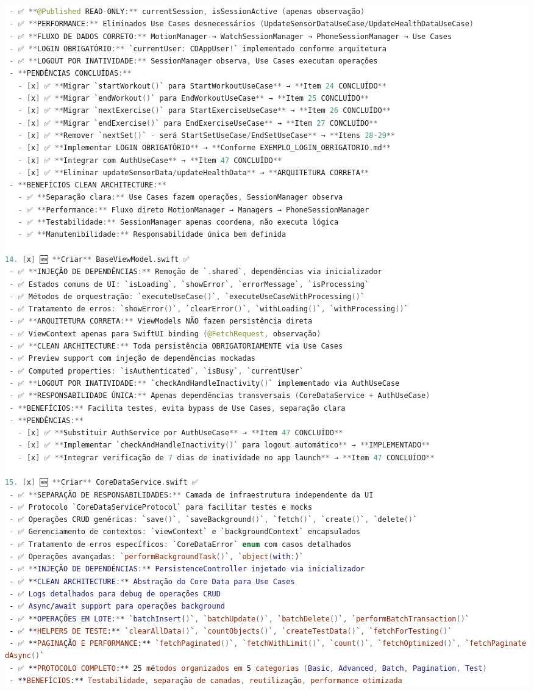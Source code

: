    ```swift
    - ✅ **@Published READ-ONLY:** currentSession, isSessionActive (apenas observação)
    - ✅ **PERFORMANCE:** Eliminados Use Cases desnecessários (UpdateSensorDataUseCase/UpdateHealthDataUseCase)
    - ✅ **FLUXO DE DADOS CORRETO:** MotionManager → WatchSessionManager → PhoneSessionManager → Use Cases
    - ✅ **LOGIN OBRIGATÓRIO:** `currentUser: CDAppUser!` implementado conforme arquitetura
    - ✅ **LOGOUT POR INATIVIDADE:** SessionManager observa, Use Cases executam operações
    - **PENDÊNCIAS CONCLUÍDAS:** 
      - [x] ✅ **Migrar `startWorkout()` para StartWorkoutUseCase** → **Item 24 CONCLUÍDO**
      - [x] ✅ **Migrar `endWorkout()` para EndWorkoutUseCase** → **Item 25 CONCLUÍDO**
      - [x] ✅ **Migrar `nextExercise()` para StartExerciseUseCase** → **Item 26 CONCLUÍDO**
      - [x] ✅ **Migrar `endExercise()` para EndExerciseUseCase** → **Item 27 CONCLUÍDO**
      - [x] ✅ **Remover `nextSet()` - será StartSetUseCase/EndSetUseCase** → **Itens 28-29**
      - [x] ✅ **Implementar LOGIN OBRIGATÓRIO** → **Conforme EXEMPLO_LOGIN_OBRIGATORIO.md**
      - [x] ✅ **Integrar com AuthUseCase** → **Item 47 CONCLUÍDO**
      - [x] ✅ **Eliminar updateSensorData/updateHealthData** → **ARQUITETURA CORRETA**
    - **BENEFÍCIOS CLEAN ARCHITECTURE:**
      - ✅ **Separação clara:** Use Cases fazem operações, SessionManager observa
      - ✅ **Performance:** Fluxo direto MotionManager → Managers → PhoneSessionManager
      - ✅ **Testabilidade:** SessionManager apenas coordena, não executa lógica
      - ✅ **Manutenibilidade:** Responsabilidade única bem definida

14. [x] 🆕 **Criar** BaseViewModel.swift ✅
    - ✅ **INJEÇÃO DE DEPENDÊNCIAS:** Remoção de `.shared`, dependências via inicializador
    - ✅ Estados comuns de UI: `isLoading`, `showError`, `errorMessage`, `isProcessing`  
    - ✅ Métodos de orquestração: `executeUseCase()`, `executeUseCaseWithProcessing()`
    - ✅ Tratamento de erros: `showError()`, `clearError()`, `withLoading()`, `withProcessing()`
    - ✅ **ARQUITETURA CORRETA:** ViewModels NÃO fazem persistência direta
    - ✅ ViewContext apenas para SwiftUI binding (@FetchRequest, observação)
    - ✅ **CLEAN ARCHITECTURE:** Toda persistência OBRIGATORIAMENTE via Use Cases
    - ✅ Preview support com injeção de dependências mockadas
    - ✅ Computed properties: `isAuthenticated`, `isBusy`, `currentUser`
    - ✅ **LOGOUT POR INATIVIDADE:** `checkAndHandleInactivity()` implementado via AuthUseCase
    - ✅ **RESPONSABILIDADE ÚNICA:** Apenas dependências transversais (CoreDataService + AuthUseCase)
    - **BENEFÍCIOS:** Facilita testes, evita bypass de Use Cases, separação clara
    - **PENDÊNCIAS:**
      - [x] ✅ **Substituir AuthService por AuthUseCase** → **Item 47 CONCLUÍDO**
      - [x] ✅ **Implementar `checkAndHandleInactivity()` para logout automático** → **IMPLEMENTADO**
      - [x] ✅ **Integrar verificação de 7 dias de inatividade no app launch** → **Item 47 CONCLUÍDO**

15. [x] 🆕 **Criar** CoreDataService.swift ✅
    - ✅ **SEPARAÇÃO DE RESPONSABILIDADES:** Camada de infraestrutura independente da UI
    - ✅ Protocolo `CoreDataServiceProtocol` para facilitar testes e mocks
    - ✅ Operações CRUD genéricas: `save()`, `saveBackground()`, `fetch()`, `create()`, `delete()`
    - ✅ Gerenciamento de contextos: `viewContext` e `backgroundContext` encapsulados
    - ✅ Tratamento de erros específicos: `CoreDataError` enum com casos detalhados
    - ✅ Operações avançadas: `performBackgroundTask()`, `object(with:)`
    - ✅ **INJEÇÃO DE DEPENDÊNCIAS:** PersistenceController injetado via inicializador
    - ✅ **CLEAN ARCHITECTURE:** Abstração do Core Data para Use Cases
    - ✅ Logs detalhados para debug de operações CRUD
    - ✅ Async/await support para operações background
    - ✅ **OPERAÇÕES EM LOTE:** `batchInsert()`, `batchUpdate()`, `batchDelete()`, `performBatchTransaction()`
    - ✅ **HELPERS DE TESTE:** `clearAllData()`, `countObjects()`, `createTestData()`, `fetchForTesting()`
    - ✅ **PAGINAÇÃO E PERFORMANCE:** `fetchPaginated()`, `fetchWithLimit()`, `count()`, `fetchOptimized()`, `fetchPaginatedAsync()`
    - ✅ **PROTOCOLO COMPLETO:** 25 métodos organizados em 5 categorias (Basic, Advanced, Batch, Pagination, Test)
    - **BENEFÍCIOS:** Testabilidade, separação de camadas, reutilização, performance otimizada
   ```